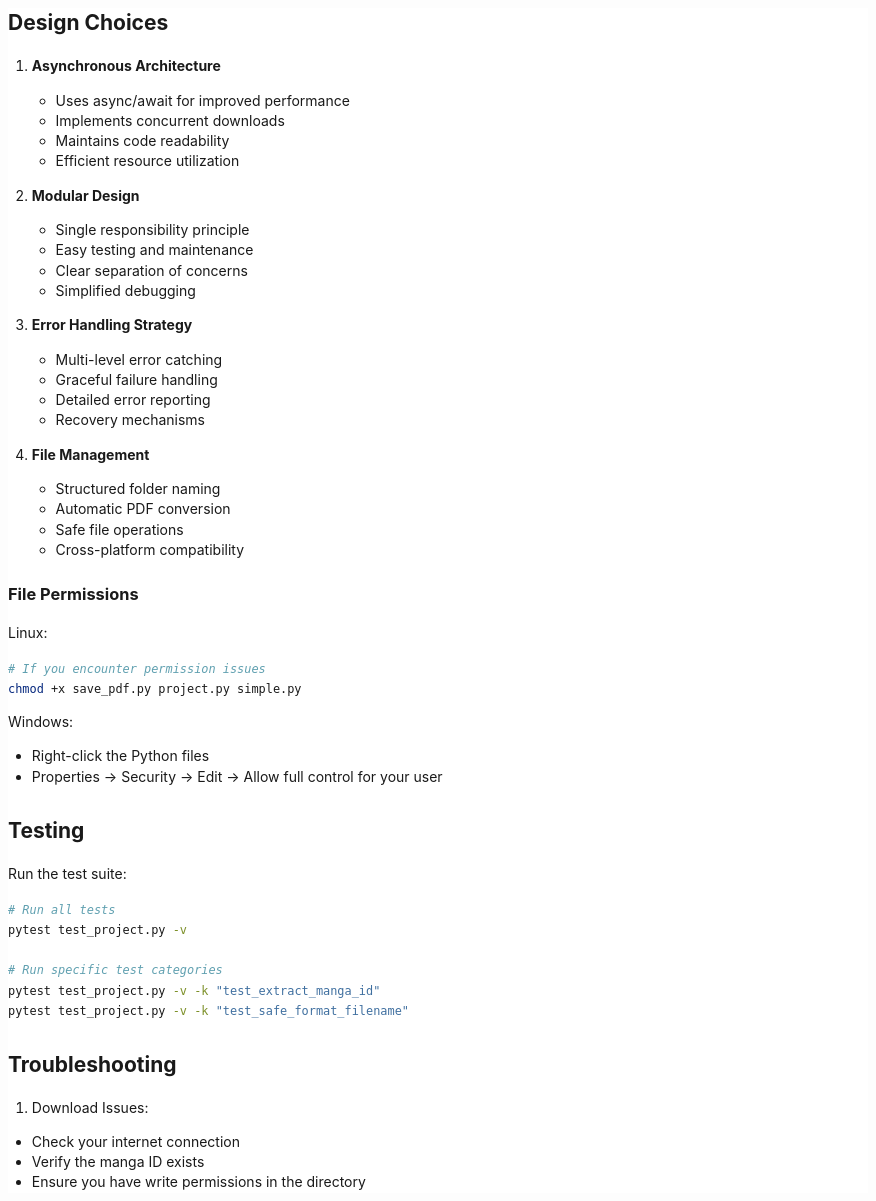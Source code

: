 ## Design Choices

1. **Asynchronous Architecture**
   - Uses async/await for improved performance
   - Implements concurrent downloads
   - Maintains code readability
   - Efficient resource utilization

2. **Modular Design**
   - Single responsibility principle
   - Easy testing and maintenance
   - Clear separation of concerns
   - Simplified debugging

3. **Error Handling Strategy**
   - Multi-level error catching
   - Graceful failure handling
   - Detailed error reporting
   - Recovery mechanisms

4. **File Management**
   - Structured folder naming
   - Automatic PDF conversion
   - Safe file operations
   - Cross-platform compatibility


### File Permissions
Linux:
```bash
# If you encounter permission issues
chmod +x save_pdf.py project.py simple.py
```

Windows:
- Right-click the Python files
- Properties → Security → Edit → Allow full control for your user

## Testing

Run the test suite:
```bash
# Run all tests
pytest test_project.py -v

# Run specific test categories
pytest test_project.py -v -k "test_extract_manga_id"
pytest test_project.py -v -k "test_safe_format_filename"
```

## Troubleshooting

1. Download Issues:
- Check your internet connection
- Verify the manga ID exists
- Ensure you have write permissions in the directory
